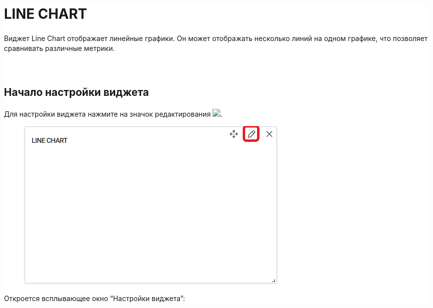 # LINE CHART

Виджет Line Chart отображает линейные графики. Он может отображать несколько линий на одном графике, что позволяет сравнивать различные метрики.

<figure><img src="https://lh7-rt.googleusercontent.com/docsz/AD_4nXfeZZZ_2BwjDvX4z9EB68VU998H3r818yPfL1LxagdmXajTXbpGWFXVXQ3UXLVWUXXpJd_Kgc8SmiL6v53nREAUCIDcUwJ1-ec1CLsi-I0dwyVBtN9__XoiPxf8Tv57Dd8rKWfPbA?key=ArGsMFxOZt6u_AfXAA-94iWG" alt=""><figcaption></figcaption></figure>

## Начало настройки виджета

Для настройки виджета нажмите на значок редактирования ![](https://lh7-rt.googleusercontent.com/docsz/AD_4nXcmIxOieJTlc8fo1mAy0-zMLSjvIZaF4uzm3uAlqS5_2Gw5ZdeFRMU2ENOXmEMQLaIidAseTYETJDjEqu9B0svvJJ_TCwSbbL3v-3AgDHd-iPa4HllVCRDN9JzE1m3x9baoELO2og?key=nCUpXC2iKtVeq12Xi8RnWuyw).&#x20;

<figure><img src="../../../../.gitbook/assets/Line Chart.png" alt=""><figcaption></figcaption></figure>

Откроется всплывающее окно “Настройки виджета”:
